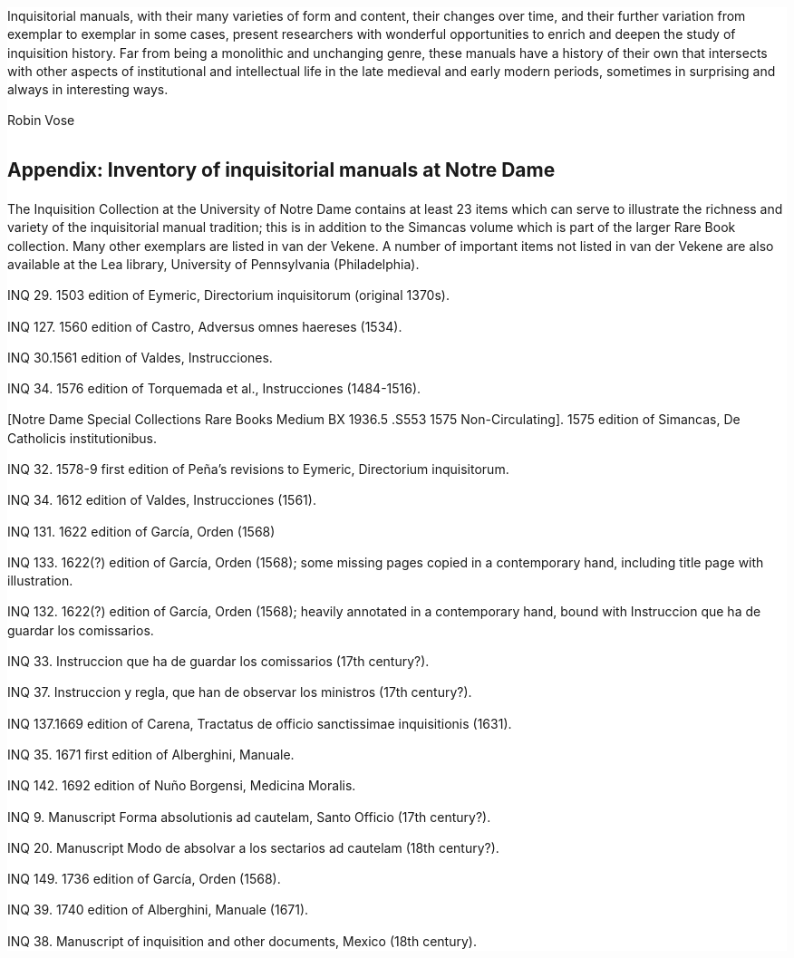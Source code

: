 Inquisitorial manuals, with their many varieties of form and content, their changes over time, and their further variation from exemplar to exemplar in some cases, present researchers with wonderful opportunities to enrich and deepen the study of inquisition history. Far from being a monolithic and unchanging genre, these manuals have a history of their own that intersects with other aspects of institutional and intellectual life in the late medieval and early modern periods, sometimes in surprising and always in interesting ways.

Robin Vose

## Appendix: Inventory of inquisitorial manuals at Notre Dame
The Inquisition Collection at the University of Notre Dame contains at least 23 items which can serve to illustrate the richness and variety of the inquisitorial manual tradition; this is in addition to the Simancas volume which is part of the larger Rare Book collection. Many other exemplars are listed in van der Vekene. A number of important items not listed in van der Vekene are also available at the Lea library, University of Pennsylvania (Philadelphia).

INQ 29. 1503 edition of Eymeric, Directorium inquisitorum (original 1370s).

INQ 127. 1560 edition of Castro, Adversus omnes haereses (1534).

INQ 30.1561 edition of Valdes, Instrucciones.

INQ 34. 1576 edition of Torquemada et al., Instrucciones (1484-1516).

[Notre Dame Special Collections Rare Books Medium BX 1936.5 .S553 1575 Non-Circulating]. 1575 edition of Simancas, De Catholicis institutionibus.

INQ 32. 1578-9 first edition of Peña’s revisions to Eymeric, Directorium inquisitorum.

INQ 34. 1612 edition of Valdes, Instrucciones (1561).

INQ 131. 1622 edition of García, Orden (1568)

INQ 133. 1622(?) edition of García, Orden (1568); some missing pages copied in a contemporary hand, including title page with illustration.

INQ 132. 1622(?) edition of García, Orden (1568); heavily annotated in a contemporary hand, bound with Instruccion que ha de guardar los comissarios.

INQ 33. Instruccion que ha de guardar los comissarios (17th century?).

INQ 37. Instruccion y regla, que han de observar los ministros (17th century?).

INQ 137.1669 edition of Carena, Tractatus de officio sanctissimae inquisitionis (1631).

INQ 35. 1671 first edition of Alberghini, Manuale.

INQ 142. 1692 edition of Nuño Borgensi, Medicina Moralis.

INQ 9. Manuscript Forma absolutionis ad cautelam, Santo Officio (17th century?).

INQ 20. Manuscript Modo de absolvar a los sectarios ad cautelam (18th century?).

INQ 149. 1736 edition of García, Orden (1568).

INQ 39. 1740 edition of Alberghini, Manuale (1671).

INQ 38. Manuscript of inquisition and other documents, Mexico (18th century).
